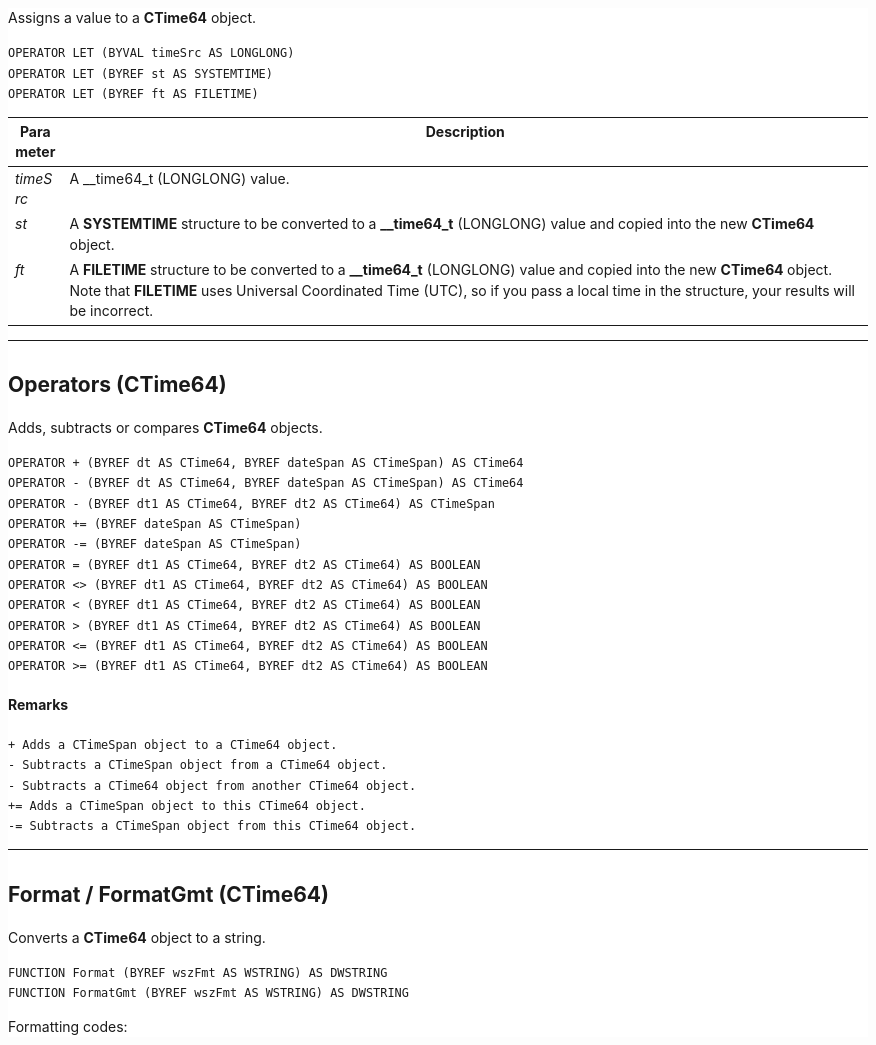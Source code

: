 Assigns a value to a **CTime64** object.

```
OPERATOR LET (BYVAL timeSrc AS LONGLONG)
OPERATOR LET (BYREF st AS SYSTEMTIME)
OPERATOR LET (BYREF ft AS FILETIME)
```

| Parameter  | Description |
| ---------- | ----------- |
| *timeSrc* | A \_\_time64_t (LONGLONG) value. |
| *st* | A **SYSTEMTIME** structure to be converted to a **\_\_time64_t** (LONGLONG) value and copied into the new **CTime64** object. |
| *ft* | A **FILETIME** structure to be converted to a **\_\_time64_t** (LONGLONG) value and copied into  the new **CTime64** object. Note that **FILETIME** uses Universal Coordinated Time (UTC), so if you pass a local time in the structure, your results will be incorrect. |

---

## <a name="operators1"></a>Operators (CTime64)

Adds, subtracts or compares **CTime64** objects.

```
OPERATOR + (BYREF dt AS CTime64, BYREF dateSpan AS CTimeSpan) AS CTime64
OPERATOR - (BYREF dt AS CTime64, BYREF dateSpan AS CTimeSpan) AS CTime64
OPERATOR - (BYREF dt1 AS CTime64, BYREF dt2 AS CTime64) AS CTimeSpan
OPERATOR += (BYREF dateSpan AS CTimeSpan)
OPERATOR -= (BYREF dateSpan AS CTimeSpan)
OPERATOR = (BYREF dt1 AS CTime64, BYREF dt2 AS CTime64) AS BOOLEAN
OPERATOR <> (BYREF dt1 AS CTime64, BYREF dt2 AS CTime64) AS BOOLEAN
OPERATOR < (BYREF dt1 AS CTime64, BYREF dt2 AS CTime64) AS BOOLEAN
OPERATOR > (BYREF dt1 AS CTime64, BYREF dt2 AS CTime64) AS BOOLEAN
OPERATOR <= (BYREF dt1 AS CTime64, BYREF dt2 AS CTime64) AS BOOLEAN
OPERATOR >= (BYREF dt1 AS CTime64, BYREF dt2 AS CTime64) AS BOOLEAN
```

#### Remarks

```
+ Adds a CTimeSpan object to a CTime64 object.
- Subtracts a CTimeSpan object from a CTime64 object.
- Subtracts a CTime64 object from another CTime64 object.
+= Adds a CTimeSpan object to this CTime64 object.
-= Subtracts a CTimeSpan object from this CTime64 object.
```
---

## <a name="format"></a>Format / FormatGmt (CTime64)

Converts a **CTime64** object to a string.

```
FUNCTION Format (BYREF wszFmt AS WSTRING) AS DWSTRING
FUNCTION FormatGmt (BYREF wszFmt AS WSTRING) AS DWSTRING
```
Formatting codes:
